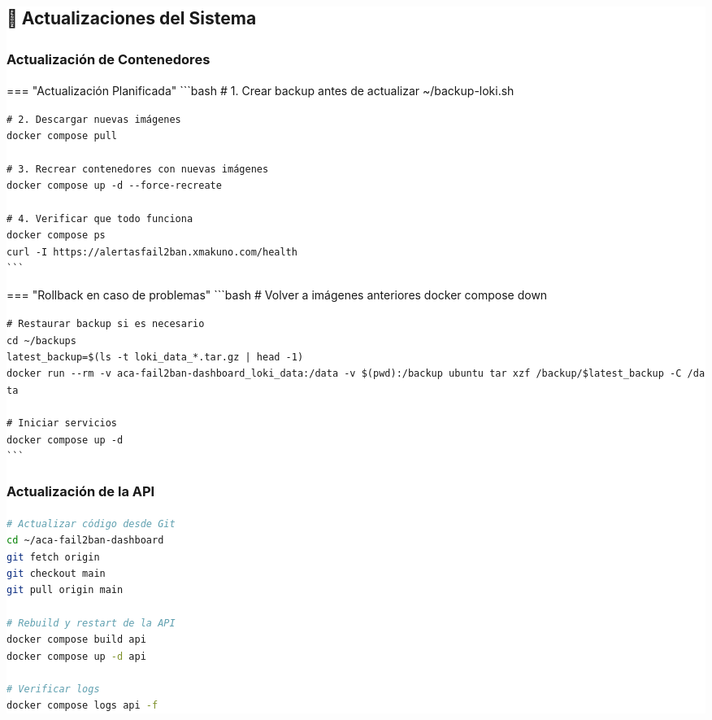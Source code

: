 ## 🔄 Actualizaciones del Sistema

### Actualización de Contenedores

=== "Actualización Planificada"
    ```bash
    # 1. Crear backup antes de actualizar
    ~/backup-loki.sh
    
    # 2. Descargar nuevas imágenes
    docker compose pull
    
    # 3. Recrear contenedores con nuevas imágenes
    docker compose up -d --force-recreate
    
    # 4. Verificar que todo funciona
    docker compose ps
    curl -I https://alertasfail2ban.xmakuno.com/health
    ```

=== "Rollback en caso de problemas"
    ```bash
    # Volver a imágenes anteriores
    docker compose down
    
    # Restaurar backup si es necesario
    cd ~/backups
    latest_backup=$(ls -t loki_data_*.tar.gz | head -1)
    docker run --rm -v aca-fail2ban-dashboard_loki_data:/data -v $(pwd):/backup ubuntu tar xzf /backup/$latest_backup -C /data
    
    # Iniciar servicios
    docker compose up -d
    ```

### Actualización de la API

```bash
# Actualizar código desde Git
cd ~/aca-fail2ban-dashboard
git fetch origin
git checkout main
git pull origin main

# Rebuild y restart de la API
docker compose build api
docker compose up -d api

# Verificar logs
docker compose logs api -f
```
